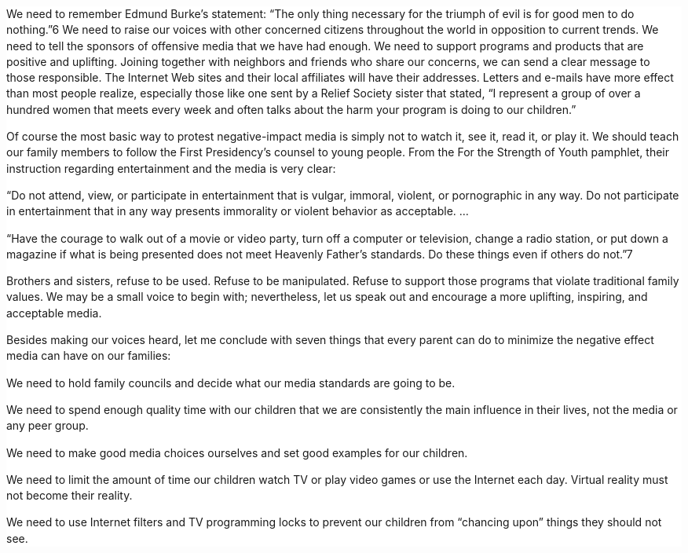 We need to remember Edmund Burke’s statement: “The only thing necessary for the triumph of evil is for good men to do nothing.”6 We need to raise our voices with other concerned citizens throughout the world in opposition to current trends. We need to tell the sponsors of offensive media that we have had enough. We need to support programs and products that are positive and uplifting. Joining together with neighbors and friends who share our concerns, we can send a clear message to those responsible. The Internet Web sites and their local affiliates will have their addresses. Letters and e-mails have more effect than most people realize, especially those like one sent by a Relief Society sister that stated, “I represent a group of over a hundred women that meets every week and often talks about the harm your program is doing to our children.”

Of course the most basic way to protest negative-impact media is simply not to watch it, see it, read it, or play it. We should teach our family members to follow the First Presidency’s counsel to young people. From the For the Strength of Youth pamphlet, their instruction regarding entertainment and the media is very clear:

“Do not attend, view, or participate in entertainment that is vulgar, immoral, violent, or pornographic in any way. Do not participate in entertainment that in any way presents immorality or violent behavior as acceptable. …

“Have the courage to walk out of a movie or video party, turn off a computer or television, change a radio station, or put down a magazine if what is being presented does not meet Heavenly Father’s standards. Do these things even if others do not.”7

Brothers and sisters, refuse to be used. Refuse to be manipulated. Refuse to support those programs that violate traditional family values. We may be a small voice to begin with; nevertheless, let us speak out and encourage a more uplifting, inspiring, and acceptable media.

Besides making our voices heard, let me conclude with seven things that every parent can do to minimize the negative effect media can have on our families:





We need to hold family councils and decide what our media standards are going to be.







We need to spend enough quality time with our children that we are consistently the main influence in their lives, not the media or any peer group.





We need to make good media choices ourselves and set good examples for our children.





We need to limit the amount of time our children watch TV or play video games or use the Internet each day. Virtual reality must not become their reality.





We need to use Internet filters and TV programming locks to prevent our children from “chancing upon” things they should not see.

